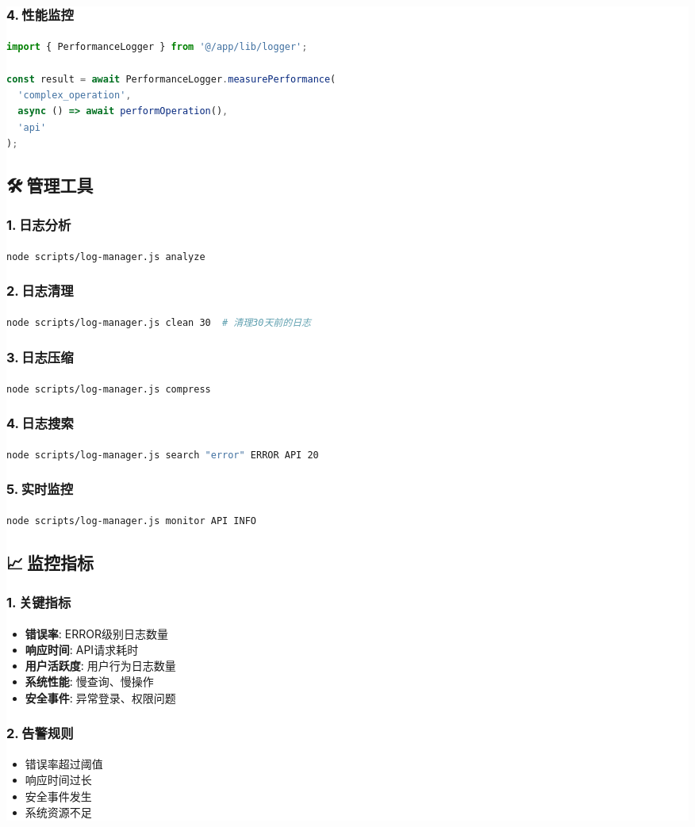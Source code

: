 ### 4. 性能监控
```typescript
import { PerformanceLogger } from '@/app/lib/logger';

const result = await PerformanceLogger.measurePerformance(
  'complex_operation',
  async () => await performOperation(),
  'api'
);
```

## 🛠️ 管理工具

### 1. 日志分析
```bash
node scripts/log-manager.js analyze
```

### 2. 日志清理
```bash
node scripts/log-manager.js clean 30  # 清理30天前的日志
```

### 3. 日志压缩
```bash
node scripts/log-manager.js compress
```

### 4. 日志搜索
```bash
node scripts/log-manager.js search "error" ERROR API 20
```

### 5. 实时监控
```bash
node scripts/log-manager.js monitor API INFO
```

## 📈 监控指标

### 1. 关键指标
- **错误率**: ERROR级别日志数量
- **响应时间**: API请求耗时
- **用户活跃度**: 用户行为日志数量
- **系统性能**: 慢查询、慢操作
- **安全事件**: 异常登录、权限问题

### 2. 告警规则
- 错误率超过阈值
- 响应时间过长
- 安全事件发生
- 系统资源不足
